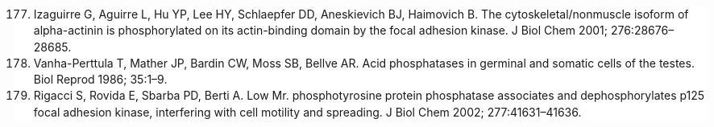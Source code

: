 177. Izaguirre G, Aguirre L, Hu YP, Lee HY, Schlaepfer DD, Aneskievich BJ, Haimovich B. The cytoskeletal/nonmuscle isoform of alpha-actinin is phosphorylated on its actin-binding domain by the focal adhesion kinase. J Biol Chem 2001; 276:28676–28685.
178. Vanha-Perttula T, Mather JP, Bardin CW, Moss SB, Bellve AR. Acid phosphatases in germinal and somatic cells of the testes. Biol Reprod 1986; 35:1–9.
179. Rigacci S, Rovida E, Sbarba PD, Berti A. Low Mr. phosphotyrosine protein phosphatase associates and dephosphorylates p125 focal adhesion kinase, interfering with cell motility and spreading. J Biol Chem 2002; 277:41631–41636.
